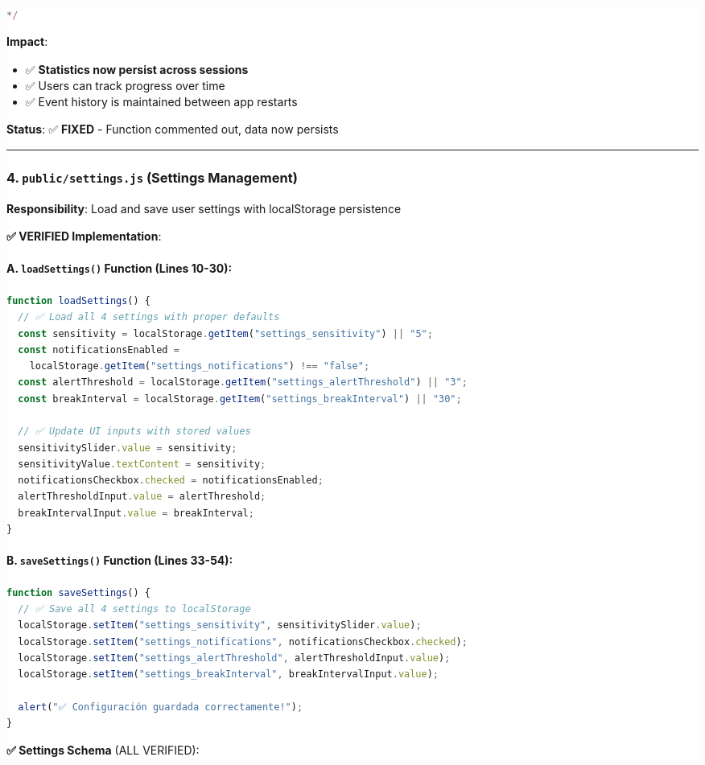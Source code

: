 ```javascript
*/
```

**Impact**:

- ✅ **Statistics now persist across sessions**
- ✅ Users can track progress over time
- ✅ Event history is maintained between app restarts

**Status**: ✅ **FIXED** - Function commented out, data now persists

---

### **4. `public/settings.js` (Settings Management)**

**Responsibility**: Load and save user settings with localStorage persistence

**✅ VERIFIED Implementation**:

#### **A. `loadSettings()` Function (Lines 10-30)**:

```javascript
function loadSettings() {
  // ✅ Load all 4 settings with proper defaults
  const sensitivity = localStorage.getItem("settings_sensitivity") || "5";
  const notificationsEnabled =
    localStorage.getItem("settings_notifications") !== "false";
  const alertThreshold = localStorage.getItem("settings_alertThreshold") || "3";
  const breakInterval = localStorage.getItem("settings_breakInterval") || "30";

  // ✅ Update UI inputs with stored values
  sensitivitySlider.value = sensitivity;
  sensitivityValue.textContent = sensitivity;
  notificationsCheckbox.checked = notificationsEnabled;
  alertThresholdInput.value = alertThreshold;
  breakIntervalInput.value = breakInterval;
}
```

#### **B. `saveSettings()` Function (Lines 33-54)**:

```javascript
function saveSettings() {
  // ✅ Save all 4 settings to localStorage
  localStorage.setItem("settings_sensitivity", sensitivitySlider.value);
  localStorage.setItem("settings_notifications", notificationsCheckbox.checked);
  localStorage.setItem("settings_alertThreshold", alertThresholdInput.value);
  localStorage.setItem("settings_breakInterval", breakIntervalInput.value);

  alert("✅ Configuración guardada correctamente!");
}
```

**✅ Settings Schema** (ALL VERIFIED):
